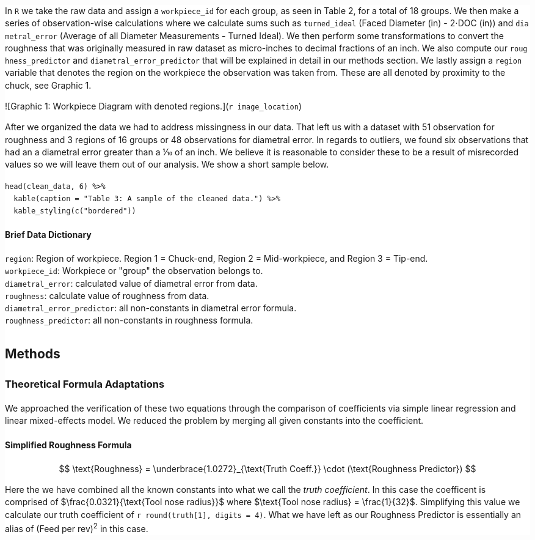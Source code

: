 ```{r raw data first five obs.}
```

In `R` we take the raw data and assign a `workpiece_id` for each group, as seen in Table 2, for a total of 18 groups.  We then make a series of observation-wise calculations where we calculate sums such as `turned_ideal` (Faced Diameter (in) - 2&#8901;DOC (in)) and `diametral_error` (Average of all Diameter Measurements - Turned Ideal). We then perform some transformations to convert the roughness that was originally measured in raw dataset as micro-inches to decimal fractions of an inch.  We also compute our `roughness_predictor` and `diametral_error_predictor` that will be explained in detail in our methods section. We lastly assign a `region` variable that denotes the region on the workpiece the observation was taken from. These are all denoted by proximity to the chuck, see Graphic 1. 

![Graphic 1: Workpiece Diagram with denoted regions.](`r image_location`)

After we organized the data we had to address missingness in our data. That left us with a dataset with 51 observation for roughness and 3 regions of 16 groups or 48 observations for diametral error.  In regards to outliers, we found six observations that had an a diametral error greater than a &#8530; of an inch. We believe it is reasonable to consider these to be a result of misrecorded values so we will leave them out of our analysis.  We show a short sample below.  

```{r clean_data sample}
head(clean_data, 6) %>% 
  kable(caption = "Table 3: A sample of the cleaned data.") %>% 
  kable_styling(c("bordered"))
```

#### Brief Data Dictionary 

`region`: Region of workpiece. Region 1 = Chuck-end, Region 2 = Mid-workpiece, and Region 3 = Tip-end.  
`workpiece_id`: Workpiece or "group" the observation belongs to.  
`diametral_error`: calculated value of diametral error from data.  
`roughness`: calculate value of roughness from data.  
`diametral_error_predictor`: all non-constants in diametral error formula.  
`roughness_predictor`: all non-constants in roughness formula. 

## Methods

### Theoretical Formula Adaptations

We approached the verification of these two equations through the comparison of coefficients via simple linear regression and linear mixed-effects model. We reduced the problem by merging all given constants into the coefficient. 

#### Simplified Roughness Formula

$$
\text{Roughness} = \underbrace{1.0272}_{\text{Truth Coeff.}} 
\cdot (\text{Roughness Predictor})
$$

Here the we have combined all the known constants into what we call the *truth coefficient*. In this case the coefficent is comprised of $\frac{0.0321}{\text{Tool nose radius}}$ where $\text{Tool nose radius} = \frac{1}{32}$. Simplifying this value we calculate our truth coefficient of `r round(truth[1], digits = 4)`. What we have left as our $\text{Roughness Predictor}$ is essentially an alias of $\text{(Feed per rev)}^2$ in this case.
